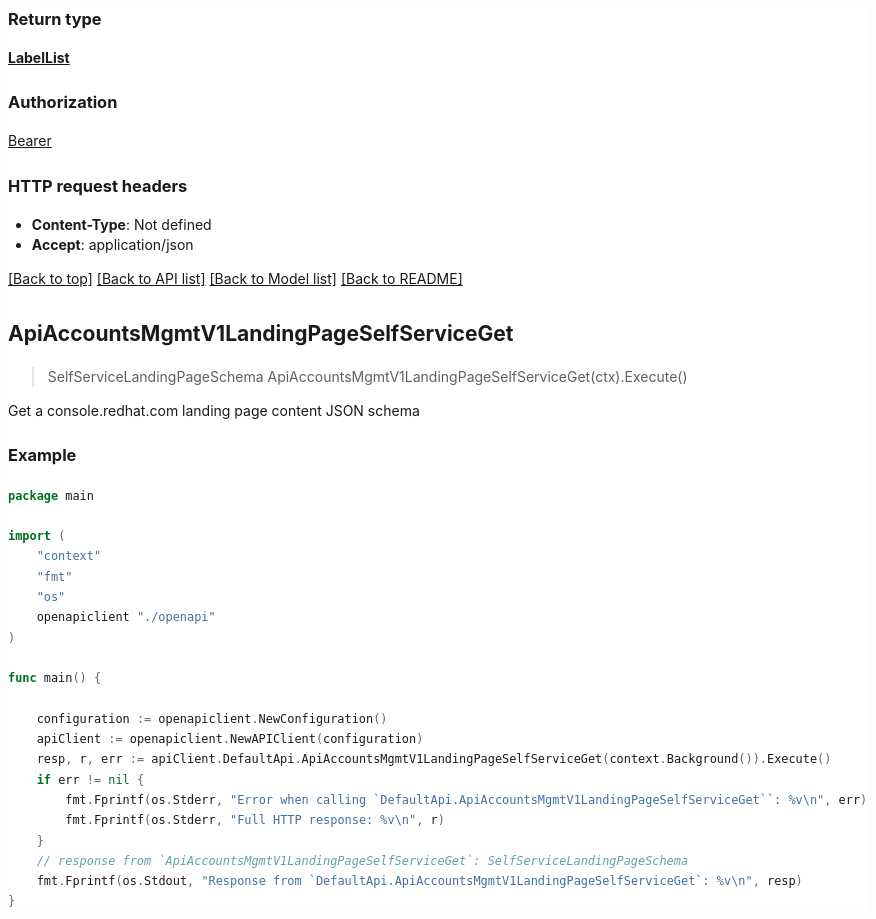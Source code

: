 ### Return type

[**LabelList**](LabelList.md)

### Authorization

[Bearer](../README.md#Bearer)

### HTTP request headers

- **Content-Type**: Not defined
- **Accept**: application/json

[[Back to top]](#) [[Back to API list]](../README.md#documentation-for-api-endpoints)
[[Back to Model list]](../README.md#documentation-for-models)
[[Back to README]](../README.md)


## ApiAccountsMgmtV1LandingPageSelfServiceGet

> SelfServiceLandingPageSchema ApiAccountsMgmtV1LandingPageSelfServiceGet(ctx).Execute()

Get a console.redhat.com landing page content JSON schema

### Example

```go
package main

import (
    "context"
    "fmt"
    "os"
    openapiclient "./openapi"
)

func main() {

    configuration := openapiclient.NewConfiguration()
    apiClient := openapiclient.NewAPIClient(configuration)
    resp, r, err := apiClient.DefaultApi.ApiAccountsMgmtV1LandingPageSelfServiceGet(context.Background()).Execute()
    if err != nil {
        fmt.Fprintf(os.Stderr, "Error when calling `DefaultApi.ApiAccountsMgmtV1LandingPageSelfServiceGet``: %v\n", err)
        fmt.Fprintf(os.Stderr, "Full HTTP response: %v\n", r)
    }
    // response from `ApiAccountsMgmtV1LandingPageSelfServiceGet`: SelfServiceLandingPageSchema
    fmt.Fprintf(os.Stdout, "Response from `DefaultApi.ApiAccountsMgmtV1LandingPageSelfServiceGet`: %v\n", resp)
}
```
